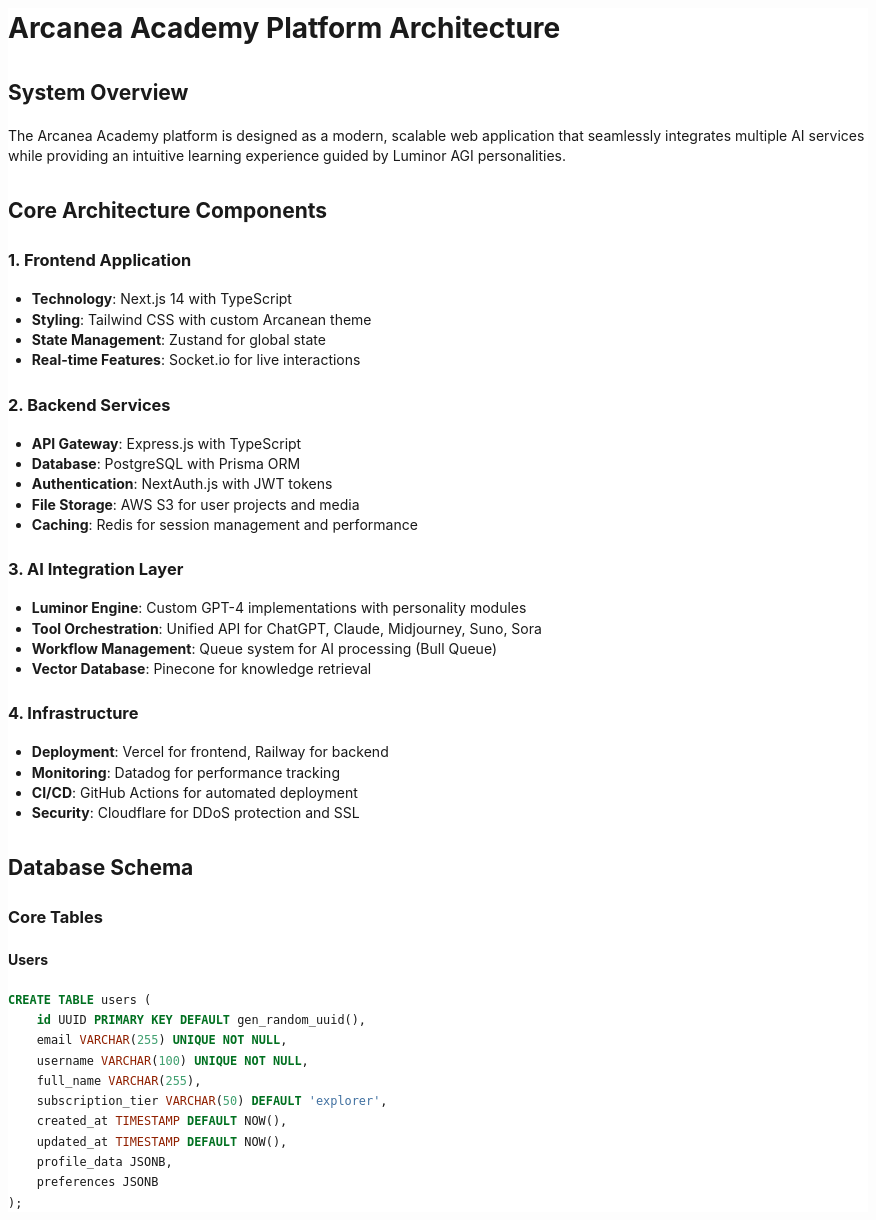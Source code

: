 # Arcanea Academy Platform Architecture

## System Overview

The Arcanea Academy platform is designed as a modern, scalable web application that seamlessly integrates multiple AI services while providing an intuitive learning experience guided by Luminor AGI personalities.

## Core Architecture Components

### 1. Frontend Application
- **Technology**: Next.js 14 with TypeScript
- **Styling**: Tailwind CSS with custom Arcanean theme
- **State Management**: Zustand for global state
- **Real-time Features**: Socket.io for live interactions

### 2. Backend Services
- **API Gateway**: Express.js with TypeScript
- **Database**: PostgreSQL with Prisma ORM
- **Authentication**: NextAuth.js with JWT tokens
- **File Storage**: AWS S3 for user projects and media
- **Caching**: Redis for session management and performance

### 3. AI Integration Layer
- **Luminor Engine**: Custom GPT-4 implementations with personality modules
- **Tool Orchestration**: Unified API for ChatGPT, Claude, Midjourney, Suno, Sora
- **Workflow Management**: Queue system for AI processing (Bull Queue)
- **Vector Database**: Pinecone for knowledge retrieval

### 4. Infrastructure
- **Deployment**: Vercel for frontend, Railway for backend
- **Monitoring**: Datadog for performance tracking
- **CI/CD**: GitHub Actions for automated deployment
- **Security**: Cloudflare for DDoS protection and SSL

## Database Schema

### Core Tables

#### Users
```sql
CREATE TABLE users (
    id UUID PRIMARY KEY DEFAULT gen_random_uuid(),
    email VARCHAR(255) UNIQUE NOT NULL,
    username VARCHAR(100) UNIQUE NOT NULL,
    full_name VARCHAR(255),
    subscription_tier VARCHAR(50) DEFAULT 'explorer',
    created_at TIMESTAMP DEFAULT NOW(),
    updated_at TIMESTAMP DEFAULT NOW(),
    profile_data JSONB,
    preferences JSONB
);
```
